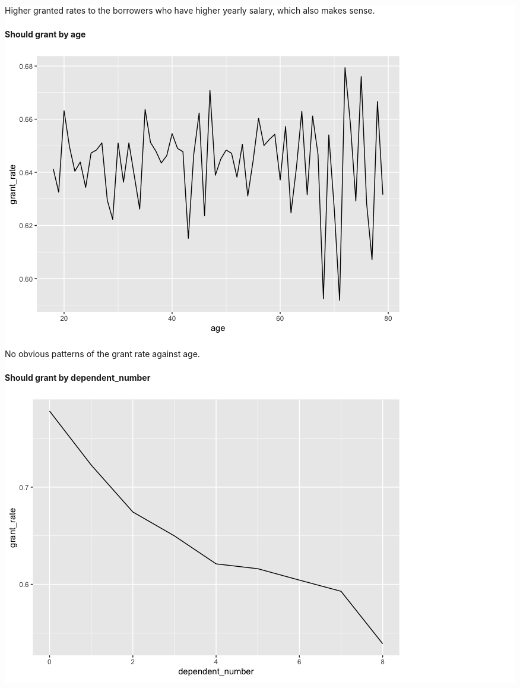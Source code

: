 Higher granted rates to the borrowers who have higher yearly salary,
which also makes sense.

#### Should grant by age

![](12.Loan_Granting_files/figure-markdown_strict/unnamed-chunk-12-1.png)

No obvious patterns of the grant rate against age.

#### Should grant by dependent\_number

![](12.Loan_Granting_files/figure-markdown_strict/unnamed-chunk-13-1.png)
